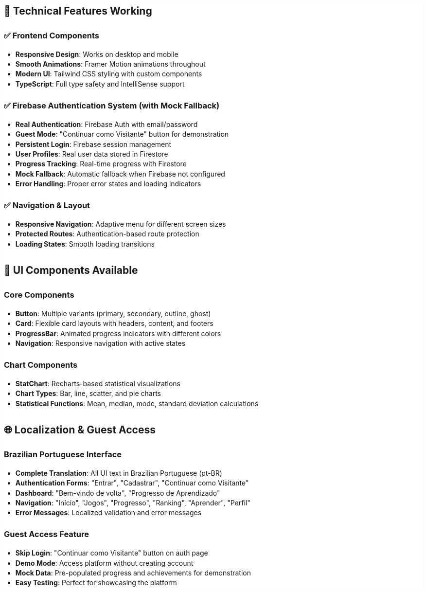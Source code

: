 ## 🔧 Technical Features Working

### ✅ Frontend Components
- **Responsive Design**: Works on desktop and mobile
- **Smooth Animations**: Framer Motion animations throughout
- **Modern UI**: Tailwind CSS styling with custom components
- **TypeScript**: Full type safety and IntelliSense support

### ✅ Firebase Authentication System (with Mock Fallback)
- **Real Authentication**: Firebase Auth with email/password
- **Guest Mode**: "Continuar como Visitante" button for demonstration
- **Persistent Login**: Firebase session management
- **User Profiles**: Real user data stored in Firestore
- **Progress Tracking**: Real-time progress with Firestore
- **Mock Fallback**: Automatic fallback when Firebase not configured
- **Error Handling**: Proper error states and loading indicators

### ✅ Navigation & Layout
- **Responsive Navigation**: Adaptive menu for different screen sizes
- **Protected Routes**: Authentication-based route protection
- **Loading States**: Smooth loading transitions

## 🎨 UI Components Available

### Core Components
- **Button**: Multiple variants (primary, secondary, outline, ghost)
- **Card**: Flexible card layouts with headers, content, and footers
- **ProgressBar**: Animated progress indicators with different colors
- **Navigation**: Responsive navigation with active states

### Chart Components
- **StatChart**: Recharts-based statistical visualizations
- **Chart Types**: Bar, line, scatter, and pie charts
- **Statistical Functions**: Mean, median, mode, standard deviation calculations

## 🌐 Localization & Guest Access

### Brazilian Portuguese Interface
- **Complete Translation**: All UI text in Brazilian Portuguese (pt-BR)
- **Authentication Forms**: "Entrar", "Cadastrar", "Continuar como Visitante"
- **Dashboard**: "Bem-vindo de volta", "Progresso de Aprendizado"
- **Navigation**: "Início", "Jogos", "Progresso", "Ranking", "Aprender", "Perfil"
- **Error Messages**: Localized validation and error messages

### Guest Access Feature
- **Skip Login**: "Continuar como Visitante" button on auth page
- **Demo Mode**: Access platform without creating account
- **Mock Data**: Pre-populated progress and achievements for demonstration
- **Easy Testing**: Perfect for showcasing the platform
